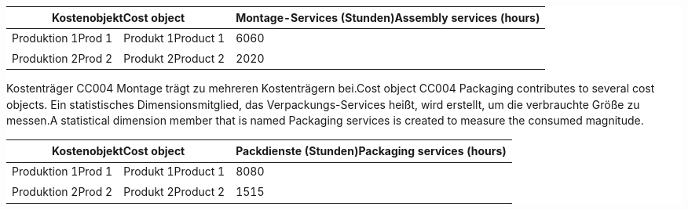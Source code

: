 <table>
<thead>
<tr>
<th colspan="2"><span data-ttu-id="5a0f6-502">Kostenobjekt</span><span class="sxs-lookup"><span data-stu-id="5a0f6-502">Cost object</span></span></th>
<th><span data-ttu-id="5a0f6-503">Montage-Services (Stunden)</span><span class="sxs-lookup"><span data-stu-id="5a0f6-503">Assembly services (hours)</span></span></th>
</tr>
</thead>
<tbody>
<tr>
<td><span data-ttu-id="5a0f6-504">Produktion 1</span><span class="sxs-lookup"><span data-stu-id="5a0f6-504">Prod 1</span></span></td>
<td><span data-ttu-id="5a0f6-505">Produkt 1</span><span class="sxs-lookup"><span data-stu-id="5a0f6-505">Product 1</span></span></td>
<td><span data-ttu-id="5a0f6-506">60</span><span class="sxs-lookup"><span data-stu-id="5a0f6-506">60</span></span></td>
</tr>
<tr>
<td><span data-ttu-id="5a0f6-507">Produktion 2</span><span class="sxs-lookup"><span data-stu-id="5a0f6-507">Prod 2</span></span></td>
<td><span data-ttu-id="5a0f6-508">Produkt 2</span><span class="sxs-lookup"><span data-stu-id="5a0f6-508">Product 2</span></span></td>
<td><span data-ttu-id="5a0f6-509">20</span><span class="sxs-lookup"><span data-stu-id="5a0f6-509">20</span></span></td>
</tr>
</tbody>
</table>

<span data-ttu-id="5a0f6-510">Kostenträger CC004 Montage trägt zu mehreren Kostenträgern bei.</span><span class="sxs-lookup"><span data-stu-id="5a0f6-510">Cost object CC004 Packaging contributes to several cost objects.</span></span> <span data-ttu-id="5a0f6-511">Ein statistisches Dimensionsmitglied, das Verpackungs-Services heißt, wird erstellt, um die verbrauchte Größe zu messen.</span><span class="sxs-lookup"><span data-stu-id="5a0f6-511">A statistical dimension member that is named Packaging services is created to measure the consumed magnitude.</span></span>

<table>
<thead>
<tr>
<th colspan="2"><span data-ttu-id="5a0f6-512">Kostenobjekt</span><span class="sxs-lookup"><span data-stu-id="5a0f6-512">Cost object</span></span></th>
<th><span data-ttu-id="5a0f6-513">Packdienste (Stunden)</span><span class="sxs-lookup"><span data-stu-id="5a0f6-513">Packaging services (hours)</span></span></th>
</tr>
</thead>
<tbody>
<tr>
<td><span data-ttu-id="5a0f6-514">Produktion 1</span><span class="sxs-lookup"><span data-stu-id="5a0f6-514">Prod 1</span></span></td>
<td><span data-ttu-id="5a0f6-515">Produkt 1</span><span class="sxs-lookup"><span data-stu-id="5a0f6-515">Product 1</span></span></td>
<td><span data-ttu-id="5a0f6-516">80</span><span class="sxs-lookup"><span data-stu-id="5a0f6-516">80</span></span></td>
</tr>
<tr>
<td><span data-ttu-id="5a0f6-517">Produktion 2</span><span class="sxs-lookup"><span data-stu-id="5a0f6-517">Prod 2</span></span></td>
<td><span data-ttu-id="5a0f6-518">Produkt 2</span><span class="sxs-lookup"><span data-stu-id="5a0f6-518">Product 2</span></span></td>
<td><span data-ttu-id="5a0f6-519">15</span><span class="sxs-lookup"><span data-stu-id="5a0f6-519">15</span></span></td>
</tr>
</tbody>
</table>
